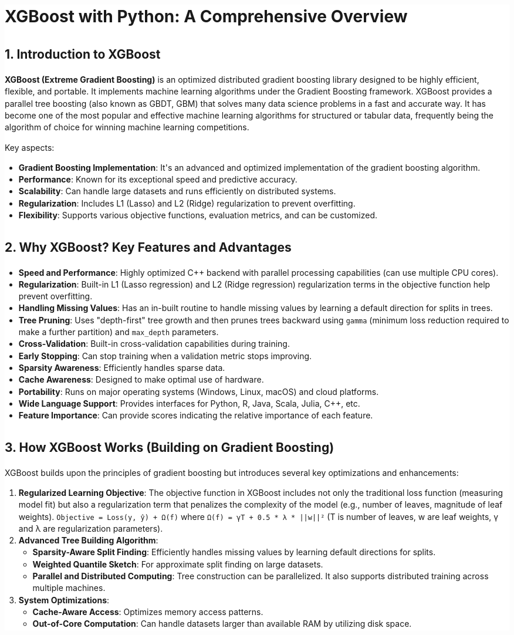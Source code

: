 # XGBoost with Python: A Comprehensive Overview

## 1. Introduction to XGBoost

**XGBoost (Extreme Gradient Boosting)** is an optimized distributed gradient boosting library designed to be highly efficient, flexible, and portable. It implements machine learning algorithms under the Gradient Boosting framework. XGBoost provides a parallel tree boosting (also known as GBDT, GBM) that solves many data science problems in a fast and accurate way. It has become one of the most popular and effective machine learning algorithms for structured or tabular data, frequently being the algorithm of choice for winning machine learning competitions.

Key aspects:

- **Gradient Boosting Implementation**: It's an advanced and optimized implementation of the gradient boosting algorithm.
- **Performance**: Known for its exceptional speed and predictive accuracy.
- **Scalability**: Can handle large datasets and runs efficiently on distributed systems.
- **Regularization**: Includes L1 (Lasso) and L2 (Ridge) regularization to prevent overfitting.
- **Flexibility**: Supports various objective functions, evaluation metrics, and can be customized.

## 2. Why XGBoost? Key Features and Advantages

- **Speed and Performance**: Highly optimized C++ backend with parallel processing capabilities (can use multiple CPU cores).
- **Regularization**: Built-in L1 (Lasso regression) and L2 (Ridge regression) regularization terms in the objective function help prevent overfitting.
- **Handling Missing Values**: Has an in-built routine to handle missing values by learning a default direction for splits in trees.
- **Tree Pruning**: Uses "depth-first" tree growth and then prunes trees backward using `gamma` (minimum loss reduction required to make a further partition) and `max_depth` parameters.
- **Cross-Validation**: Built-in cross-validation capabilities during training.
- **Early Stopping**: Can stop training when a validation metric stops improving.
- **Sparsity Awareness**: Efficiently handles sparse data.
- **Cache Awareness**: Designed to make optimal use of hardware.
- **Portability**: Runs on major operating systems (Windows, Linux, macOS) and cloud platforms.
- **Wide Language Support**: Provides interfaces for Python, R, Java, Scala, Julia, C++, etc.
- **Feature Importance**: Can provide scores indicating the relative importance of each feature.

## 3. How XGBoost Works (Building on Gradient Boosting)

XGBoost builds upon the principles of gradient boosting but introduces several key optimizations and enhancements:

1.  **Regularized Learning Objective**: The objective function in XGBoost includes not only the traditional loss function (measuring model fit) but also a regularization term that penalizes the complexity of the model (e.g., number of leaves, magnitude of leaf weights).
    `Objective = Loss(y, ŷ) + Ω(f)`
    where `Ω(f) = γT + 0.5 * λ * ||w||²` (T is number of leaves, w are leaf weights, γ and λ are regularization parameters).
2.  **Advanced Tree Building Algorithm**:
    - **Sparsity-Aware Split Finding**: Efficiently handles missing values by learning default directions for splits.
    - **Weighted Quantile Sketch**: For approximate split finding on large datasets.
    - **Parallel and Distributed Computing**: Tree construction can be parallelized. It also supports distributed training across multiple machines.
3.  **System Optimizations**:
    - **Cache-Aware Access**: Optimizes memory access patterns.
    - **Out-of-Core Computation**: Can handle datasets larger than available RAM by utilizing disk space.
